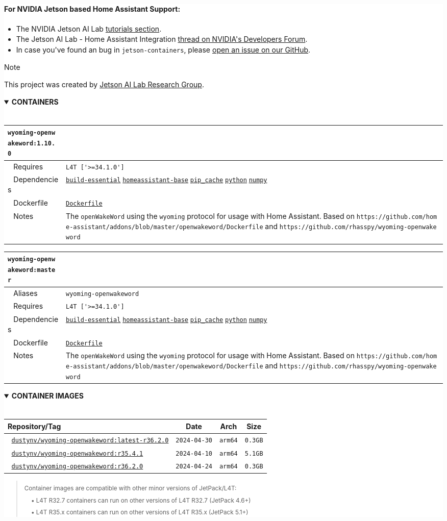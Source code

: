 #### For NVIDIA Jetson based Home Assistant Support:
- The NVIDIA Jetson AI Lab [tutorials section](https://www.jetson-ai-lab.com/tutorial-intro.html).
- The Jetson AI Lab - Home Assistant Integration [thread on NVIDIA's Developers Forum](https://forums.developer.nvidia.com/t/jetson-ai-lab-home-assistant-integration/288225).
- In case you've found an bug in `jetson-containers`, please [open an issue on our GitHub](https://github.com/dusty-nv/jetson-containers/issues).

> [!NOTE]
> This project was created by [Jetson AI Lab Research Group](https://www.jetson-ai-lab.com/research.html).
<details open>
<summary><b><a id="containers">CONTAINERS</a></b></summary>
<br>

| **`wyoming-openwakeword:1.10.0`** | |
| :-- | :-- |
| &nbsp;&nbsp;&nbsp;Requires | `L4T ['>=34.1.0']` |
| &nbsp;&nbsp;&nbsp;Dependencies | [`build-essential`](/packages/build/build-essential) [`homeassistant-base`](/packages/smart-home/homeassistant-base) [`pip_cache`](/packages/cuda/cuda) [`python`](/packages/build/python) [`numpy`](/packages/numeric/numpy) |
| &nbsp;&nbsp;&nbsp;Dockerfile | [`Dockerfile`](Dockerfile) |
| &nbsp;&nbsp;&nbsp;Notes | The `openWakeWord` using the `wyoming` protocol for usage with Home Assistant. Based on `https://github.com/home-assistant/addons/blob/master/openwakeword/Dockerfile` and `https://github.com/rhasspy/wyoming-openwakeword` |

| **`wyoming-openwakeword:master`** | |
| :-- | :-- |
| &nbsp;&nbsp;&nbsp;Aliases | `wyoming-openwakeword` |
| &nbsp;&nbsp;&nbsp;Requires | `L4T ['>=34.1.0']` |
| &nbsp;&nbsp;&nbsp;Dependencies | [`build-essential`](/packages/build/build-essential) [`homeassistant-base`](/packages/smart-home/homeassistant-base) [`pip_cache`](/packages/cuda/cuda) [`python`](/packages/build/python) [`numpy`](/packages/numeric/numpy) |
| &nbsp;&nbsp;&nbsp;Dockerfile | [`Dockerfile`](Dockerfile) |
| &nbsp;&nbsp;&nbsp;Notes | The `openWakeWord` using the `wyoming` protocol for usage with Home Assistant. Based on `https://github.com/home-assistant/addons/blob/master/openwakeword/Dockerfile` and `https://github.com/rhasspy/wyoming-openwakeword` |

</details>

<details open>
<summary><b><a id="images">CONTAINER IMAGES</a></b></summary>
<br>

| Repository/Tag | Date | Arch | Size |
| :-- | :--: | :--: | :--: |
| &nbsp;&nbsp;[`dustynv/wyoming-openwakeword:latest-r36.2.0`](https://hub.docker.com/r/dustynv/wyoming-openwakeword/tags) | `2024-04-30` | `arm64` | `0.3GB` |
| &nbsp;&nbsp;[`dustynv/wyoming-openwakeword:r35.4.1`](https://hub.docker.com/r/dustynv/wyoming-openwakeword/tags) | `2024-04-10` | `arm64` | `5.1GB` |
| &nbsp;&nbsp;[`dustynv/wyoming-openwakeword:r36.2.0`](https://hub.docker.com/r/dustynv/wyoming-openwakeword/tags) | `2024-04-24` | `arm64` | `0.3GB` |

> <sub>Container images are compatible with other minor versions of JetPack/L4T:</sub><br>
> <sub>&nbsp;&nbsp;&nbsp;&nbsp;• L4T R32.7 containers can run on other versions of L4T R32.7 (JetPack 4.6+)</sub><br>
> <sub>&nbsp;&nbsp;&nbsp;&nbsp;• L4T R35.x containers can run on other versions of L4T R35.x (JetPack 5.1+)</sub><br>
</details>
